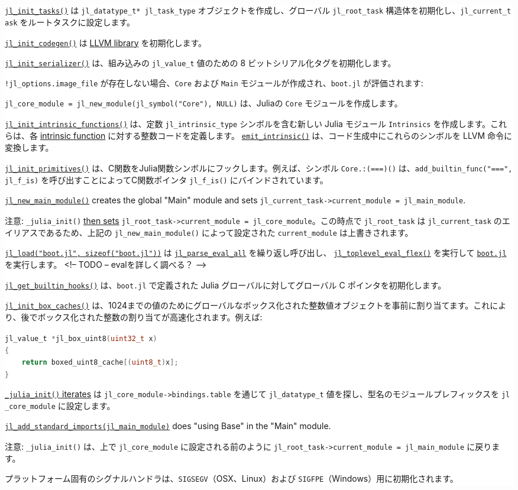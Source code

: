 [`jl_init_tasks()`](https://github.com/JuliaLang/julia/blob/master/src/task.c) は `jl_datatype_t* jl_task_type` オブジェクトを作成し、グローバル `jl_root_task` 構造体を初期化し、`jl_current_task` をルートタスクに設定します。

[`jl_init_codegen()`](https://github.com/JuliaLang/julia/blob/master/src/codegen.cpp) は [LLVM library](https://llvm.org) を初期化します。

[`jl_init_serializer()`](https://github.com/JuliaLang/julia/blob/master/src/staticdata.c) は、組み込みの `jl_value_t` 値のための 8 ビットシリアル化タグを初期化します。

`!jl_options.image_file` が存在しない場合、`Core` および `Main` モジュールが作成され、`boot.jl` が評価されます:

`jl_core_module = jl_new_module(jl_symbol("Core"), NULL)` は、Juliaの `Core` モジュールを作成します。

[`jl_init_intrinsic_functions()`](https://github.com/JuliaLang/julia/blob/master/src/intrinsics.cpp) は、定数 `jl_intrinsic_type` シンボルを含む新しい Julia モジュール `Intrinsics` を作成します。これらは、各 [intrinsic function](https://github.com/JuliaLang/julia/blob/master/src/intrinsics.cpp) に対する整数コードを定義します。 [`emit_intrinsic()`](https://github.com/JuliaLang/julia/blob/master/src/intrinsics.cpp) は、コード生成中にこれらのシンボルを LLVM 命令に変換します。

[`jl_init_primitives()`](https://github.com/JuliaLang/julia/blob/master/src/builtins.c) は、C関数をJulia関数シンボルにフックします。例えば、シンボル `Core.:(===)()` は、`add_builtin_func("===", jl_f_is)` を呼び出すことによってC関数ポインタ `jl_f_is()` にバインドされています。

[`jl_new_main_module()`](https://github.com/JuliaLang/julia/blob/master/src/toplevel.c) creates the global "Main" module and sets `jl_current_task->current_module = jl_main_module`.

注意: `_julia_init()` [then sets](https://github.com/JuliaLang/julia/blob/master/src/init.c) `jl_root_task->current_module = jl_core_module`。この時点で `jl_root_task` は `jl_current_task` のエイリアスであるため、上記の `jl_new_main_module()` によって設定された `current_module` は上書きされます。

[`jl_load("boot.jl", sizeof("boot.jl"))`](https://github.com/JuliaLang/julia/blob/master/src/init.c) は [`jl_parse_eval_all`](https://github.com/JuliaLang/julia/blob/master/src/ast.c) を繰り返し呼び出し、 [`jl_toplevel_eval_flex()`](https://github.com/JuliaLang/julia/blob/master/src/toplevel.c) を実行して [`boot.jl`](https://github.com/JuliaLang/julia/blob/master/base/boot.jl) を実行します。 <!– TODO – evalを詳しく調べる？ –>

[`jl_get_builtin_hooks()`](https://github.com/JuliaLang/julia/blob/master/src/init.c) は、`boot.jl` で定義された Julia グローバルに対してグローバル C ポインタを初期化します。

[`jl_init_box_caches()`](https://github.com/JuliaLang/julia/blob/master/src/datatype.c) は、1024までの値のためにグローバルなボックス化された整数値オブジェクトを事前に割り当てます。これにより、後でボックス化された整数の割り当てが高速化されます。例えば:

```c
jl_value_t *jl_box_uint8(uint32_t x)
{
    return boxed_uint8_cache[(uint8_t)x];
}
```

[`_julia_init()` iterates](https://github.com/JuliaLang/julia/blob/master/src/init.c) は `jl_core_module->bindings.table` を通じて `jl_datatype_t` 値を探し、型名のモジュールプレフィックスを `jl_core_module` に設定します。

[`jl_add_standard_imports(jl_main_module)`](https://github.com/JuliaLang/julia/blob/master/src/toplevel.c) does "using Base" in the "Main" module.

注意: `_julia_init()` は、上で `jl_core_module` に設定される前のように `jl_root_task->current_module = jl_main_module` に戻ります。

プラットフォーム固有のシグナルハンドラは、`SIGSEGV`（OSX、Linux）および `SIGFPE`（Windows）用に初期化されます。
